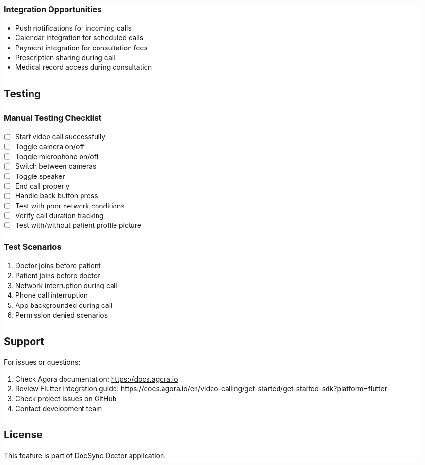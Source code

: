 ### Integration Opportunities

- Push notifications for incoming calls
- Calendar integration for scheduled calls
- Payment integration for consultation fees
- Prescription sharing during call
- Medical record access during consultation

## Testing

### Manual Testing Checklist

- [ ] Start video call successfully
- [ ] Toggle camera on/off
- [ ] Toggle microphone on/off
- [ ] Switch between cameras
- [ ] Toggle speaker
- [ ] End call properly
- [ ] Handle back button press
- [ ] Test with poor network conditions
- [ ] Verify call duration tracking
- [ ] Test with/without patient profile picture

### Test Scenarios

1. Doctor joins before patient
2. Patient joins before doctor
3. Network interruption during call
4. Phone call interruption
5. App backgrounded during call
6. Permission denied scenarios

## Support

For issues or questions:

1. Check Agora documentation: https://docs.agora.io
2. Review Flutter integration guide: https://docs.agora.io/en/video-calling/get-started/get-started-sdk?platform=flutter
3. Check project issues on GitHub
4. Contact development team

## License

This feature is part of DocSync Doctor application.
